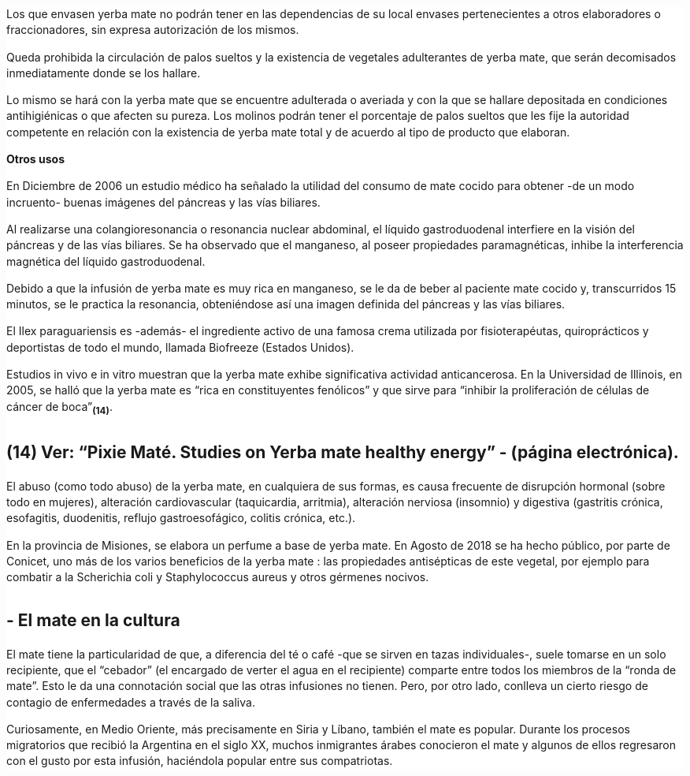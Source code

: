 Los que envasen yerba mate no podrán tener en las dependencias de su local envases pertenecientes a otros elaboradores o fraccionadores, sin expresa autorización de los mismos.

Queda prohibida la circulación de palos sueltos y la existencia de vegetales adulterantes de yerba mate, que serán decomisados inmediatamente donde se los hallare.

Lo mismo se hará con la yerba mate que se encuentre adulterada o averiada y con la que se hallare depositada en condiciones antihigiénicas o que afecten su pureza. Los molinos podrán tener el porcentaje de palos sueltos que les fije la autoridad competente en relación con la existencia de yerba mate total y de acuerdo al tipo de producto que elaboran.

**Otros usos**

En Diciembre de 2006 un estudio médico ha señalado la utilidad del consumo de mate cocido para obtener -de un modo incruento- buenas imágenes del páncreas y las vías biliares.

Al realizarse una colangioresonancia o resonancia nuclear abdominal, el líquido gastroduodenal interfiere en la visión del páncreas y de las vías biliares. Se ha observado que el manganeso, al poseer propiedades paramagnéticas, inhibe la interferencia magnética del líquido gastroduodenal.

Debido a que la infusión de yerba mate es muy rica en manganeso, se le da de beber al paciente mate cocido y, transcurridos 15 minutos, se le practica la resonancia, obteniéndose así una imagen definida del páncreas y las vías biliares.

El Ilex paraguariensis es -además- el ingrediente activo de una famosa crema utilizada por fisioterapéutas, quiroprácticos y deportistas de todo el mundo, llamada Biofreeze (Estados Unidos).

Estudios in vivo e in vitro muestran que la yerba mate exhibe significativa actividad anticancerosa. En la Universidad de Illinois, en 2005, se halló que la yerba mate es “rica en constituyentes fenólicos” y que sirve para “inhibir la proliferación de células de cáncer de boca”**<sub>(14)</sub>**.

## **(14) Ver: “Pixie Maté. Studies on Yerba mate healthy energy” - (página electrónica).**

El abuso (como todo abuso) de la yerba mate, en cualquiera de sus formas, es causa frecuente de disrupción hormonal (sobre todo en mujeres), alteración cardiovascular (taquicardia, arritmia), alteración nerviosa (insomnio) y digestiva (gastritis crónica, esofagitis, duodenitis, reflujo gastroesofágico, colitis crónica, etc.).

En la provincia de Misiones, se elabora un perfume a base de yerba mate. En Agosto de 2018 se ha hecho público, por parte de Conicet, uno más de los varios beneficios de la yerba mate : las propiedades antisépticas de este vegetal, por ejemplo para combatir a la Scherichia coli y Staphylococcus aureus y otros gérmenes nocivos.

## **\- El mate en la cultura**

El mate tiene la particularidad de que, a diferencia del té o café -que se sirven en tazas individuales-, suele tomarse en un solo recipiente, que el “cebador” (el encargado de verter el agua en el recipiente) comparte entre todos los miembros de la “ronda de mate”. Esto le da una connotación social que las otras infusiones no tienen. Pero, por otro lado, conlleva un cierto riesgo de contagio de enfermedades a través de la saliva.

Curiosamente, en Medio Oriente, más precisamente en Siria y Líbano, también el mate es popular. Durante los procesos migratorios que recibió la Argentina en el siglo XX, muchos inmigrantes árabes conocieron el mate y algunos de ellos regresaron con el gusto por esta infusión, haciéndola popular entre sus compatriotas.

